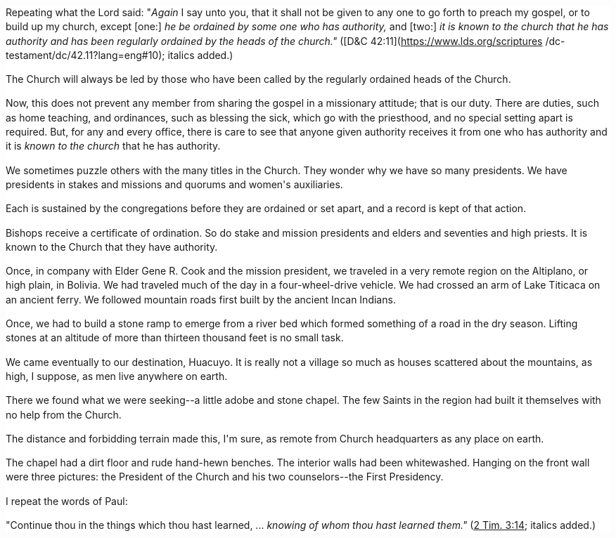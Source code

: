 Repeating what the Lord said: "_Again_ I say unto you, that it shall not be
given to any one to go forth to preach my gospel, or to build up my church,
except [one:] _he be ordained by some one who has authority,_ and [two:] _it
is known to the church that he has authority and has been regularly ordained
by the heads of the church."_ ([D&amp;C 42:11](https://www.lds.org/scriptures
/dc-testament/dc/42.11?lang=eng#10); italics added.)

The Church will always be led by those who have been called by the regularly
ordained heads of the Church.

Now, this does not prevent any member from sharing the gospel in a missionary
attitude; that is our duty. There are duties, such as home teaching, and
ordinances, such as blessing the sick, which go with the priesthood, and no
special setting apart is required. But, for any and every office, there is
care to see that anyone given authority receives it from one who has authority
and it is _known to the church_ that he has authority.

We sometimes puzzle others with the many titles in the Church. They wonder why
we have so many presidents. We have presidents in stakes and missions and
quorums and women's auxiliaries.

Each is sustained by the congregations before they are ordained or set apart,
and a record is kept of that action.

Bishops receive a certificate of ordination. So do stake and mission
presidents and elders and seventies and high priests. It is known to the
Church that they have authority.

Once, in company with Elder Gene R. Cook and the mission president, we
traveled in a very remote region on the Altiplano, or high plain, in Bolivia.
We had traveled much of the day in a four-wheel-drive vehicle. We had crossed
an arm of Lake Titicaca on an ancient ferry. We followed mountain roads first
built by the ancient Incan Indians.

Once, we had to build a stone ramp to emerge from a river bed which formed
something of a road in the dry season. Lifting stones at an altitude of more
than thirteen thousand feet is no small task.

We came eventually to our destination, Huacuyo. It is really not a village so
much as houses scattered about the mountains, as high, I suppose, as men live
anywhere on earth.

There we found what we were seeking--a little adobe and stone chapel. The few
Saints in the region had built it themselves with no help from the Church.

The distance and forbidding terrain made this, I'm sure, as remote from Church
headquarters as any place on earth.

The chapel had a dirt floor and rude hand-hewn benches. The interior walls had
been whitewashed. Hanging on the front wall were three pictures: the President
of the Church and his two counselors--the First Presidency.

I repeat the words of Paul:

"Continue thou in the things which thou hast learned, ... _knowing of whom thou
hast learned them."_ ([2 Tim.
3:14](https://www.lds.org/scriptures/nt/2-tim/3.14?lang=eng#13); italics
added.)
